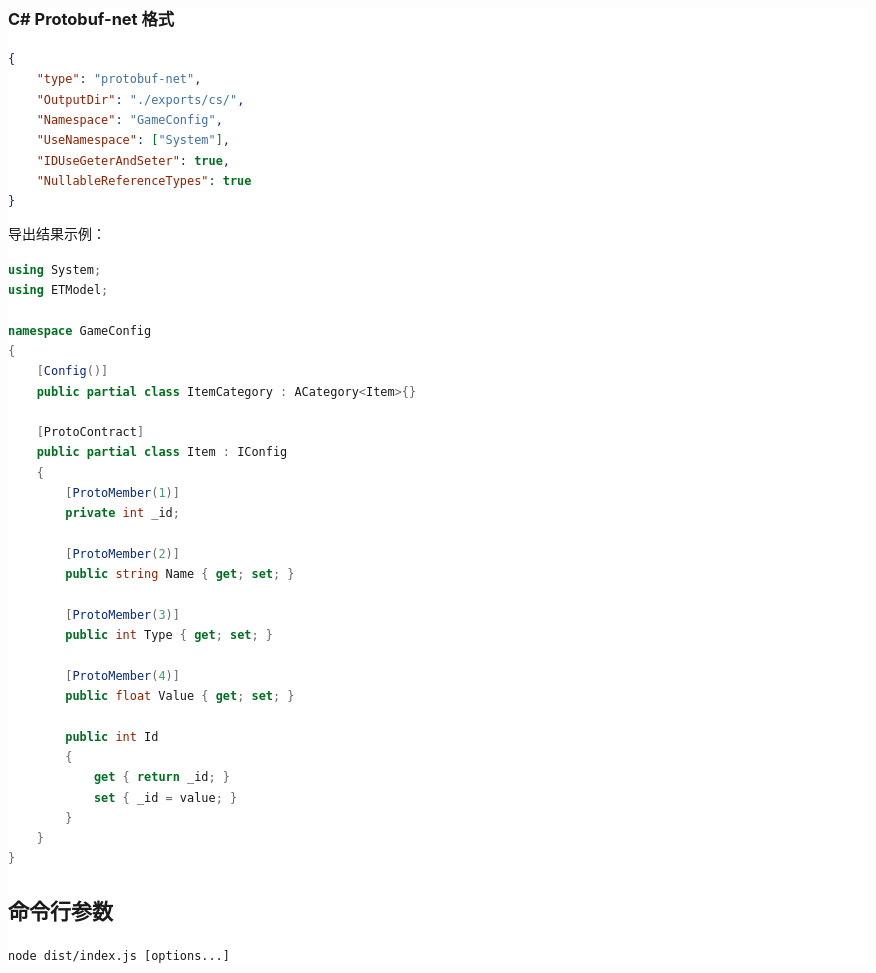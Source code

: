 ### C# Protobuf-net 格式

```json
{
    "type": "protobuf-net",
    "OutputDir": "./exports/cs/",
    "Namespace": "GameConfig",
    "UseNamespace": ["System"],
    "IDUseGeterAndSeter": true,
    "NullableReferenceTypes": true
}
```

导出结果示例：

```csharp
using System;
using ETModel;

namespace GameConfig
{
    [Config()]
    public partial class ItemCategory : ACategory<Item>{}

    [ProtoContract]
    public partial class Item : IConfig
    {
        [ProtoMember(1)]
        private int _id;

        [ProtoMember(2)]
        public string Name { get; set; }

        [ProtoMember(3)]
        public int Type { get; set; }

        [ProtoMember(4)]
        public float Value { get; set; }

        public int Id
        {
            get { return _id; }
            set { _id = value; }
        }
    }
}
```

## 命令行参数

```
node dist/index.js [options...]
```
